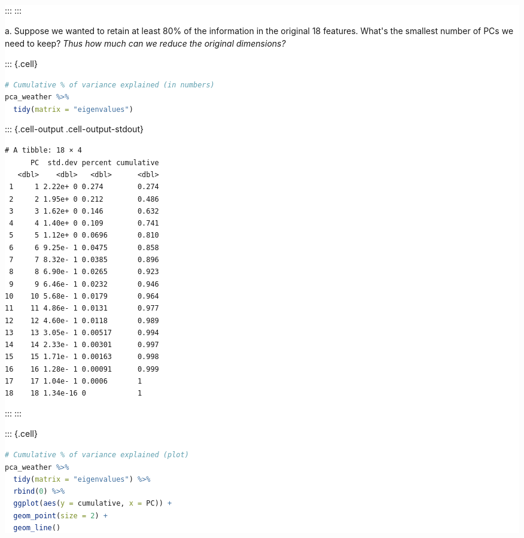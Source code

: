 
:::
:::


a. Suppose we wanted to retain at least 80% of the information in the original 18 features. What's the smallest number of PCs we need to keep? *Thus how much can we reduce the original dimensions?*


::: {.cell}

```{.r .cell-code}
# Cumulative % of variance explained (in numbers)
pca_weather %>% 
  tidy(matrix = "eigenvalues")
```

::: {.cell-output .cell-output-stdout}

```
# A tibble: 18 × 4
      PC  std.dev percent cumulative
   <dbl>    <dbl>   <dbl>      <dbl>
 1     1 2.22e+ 0 0.274        0.274
 2     2 1.95e+ 0 0.212        0.486
 3     3 1.62e+ 0 0.146        0.632
 4     4 1.40e+ 0 0.109        0.741
 5     5 1.12e+ 0 0.0696       0.810
 6     6 9.25e- 1 0.0475       0.858
 7     7 8.32e- 1 0.0385       0.896
 8     8 6.90e- 1 0.0265       0.923
 9     9 6.46e- 1 0.0232       0.946
10    10 5.68e- 1 0.0179       0.964
11    11 4.86e- 1 0.0131       0.977
12    12 4.60e- 1 0.0118       0.989
13    13 3.05e- 1 0.00517      0.994
14    14 2.33e- 1 0.00301      0.997
15    15 1.71e- 1 0.00163      0.998
16    16 1.28e- 1 0.00091      0.999
17    17 1.04e- 1 0.0006       1    
18    18 1.34e-16 0            1    
```


:::
:::

::: {.cell}

```{.r .cell-code}
# Cumulative % of variance explained (plot)
pca_weather %>% 
  tidy(matrix = "eigenvalues") %>% 
  rbind(0) %>%     
  ggplot(aes(y = cumulative, x = PC)) + 
  geom_point(size = 2) + 
  geom_line() 
```
